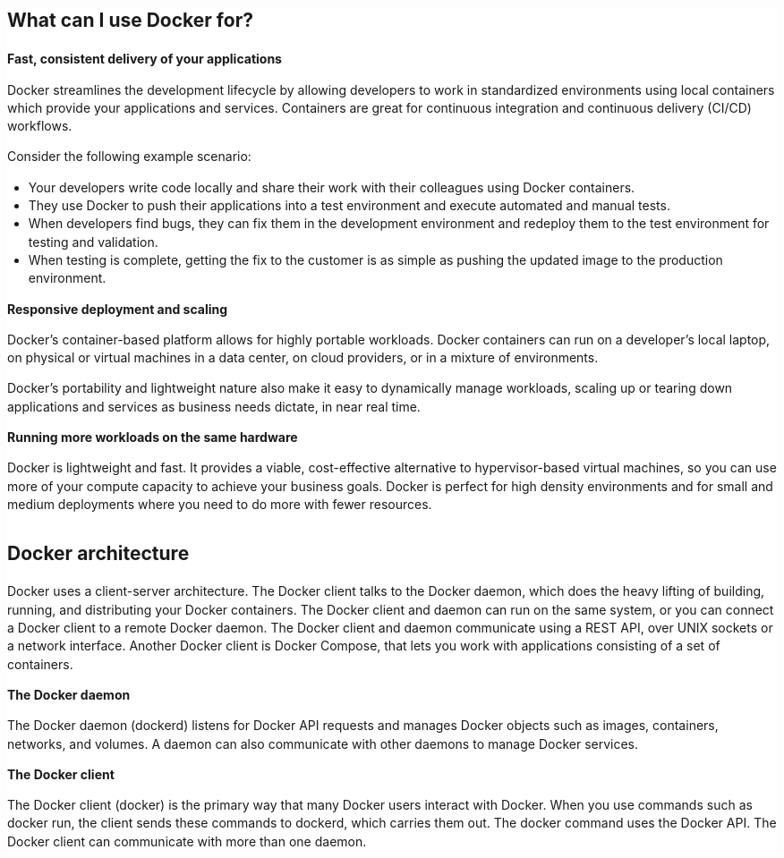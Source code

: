 ## What can I use Docker for?

**Fast, consistent delivery of your applications**

Docker streamlines the development lifecycle by allowing developers to work in standardized environments using local containers which provide your applications and services. Containers are great for continuous integration and continuous delivery (CI/CD) workflows.

Consider the following example scenario:

* Your developers write code locally and share their work with their colleagues using Docker containers.
* They use Docker to push their applications into a test environment and execute automated and manual tests.
* When developers find bugs, they can fix them in the development environment and redeploy them to the test environment for testing and validation.
* When testing is complete, getting the fix to the customer is as simple as pushing the updated image to the production environment.

**Responsive deployment and scaling**

Docker’s container-based platform allows for highly portable workloads. Docker containers can run on a developer’s local laptop, on physical or virtual machines in a data center, on cloud providers, or in a mixture of environments.

Docker’s portability and lightweight nature also make it easy to dynamically manage workloads, scaling up or tearing down applications and services as business needs dictate, in near real time.

**Running more workloads on the same hardware**

Docker is lightweight and fast. It provides a viable, cost-effective alternative to hypervisor-based virtual machines, so you can use more of your compute capacity to achieve your business goals. Docker is perfect for high density environments and for small and medium deployments where you need to do more with fewer resources.

## Docker architecture
Docker uses a client-server architecture. The Docker client talks to the Docker daemon, which does the heavy lifting of building, running, and distributing your Docker containers. The Docker client and daemon can run on the same system, or you can connect a Docker client to a remote Docker daemon. The Docker client and daemon communicate using a REST API, over UNIX sockets or a network interface. Another Docker client is Docker Compose, that lets you work with applications consisting of a set of containers.

**The Docker daemon**

The Docker daemon (dockerd) listens for Docker API requests and manages Docker objects such as images, containers, networks, and volumes. A daemon can also communicate with other daemons to manage Docker services.

**The Docker client**

The Docker client (docker) is the primary way that many Docker users interact with Docker. When you use commands such as docker run, the client sends these commands to dockerd, which carries them out. The docker command uses the Docker API. The Docker client can communicate with more than one daemon.
